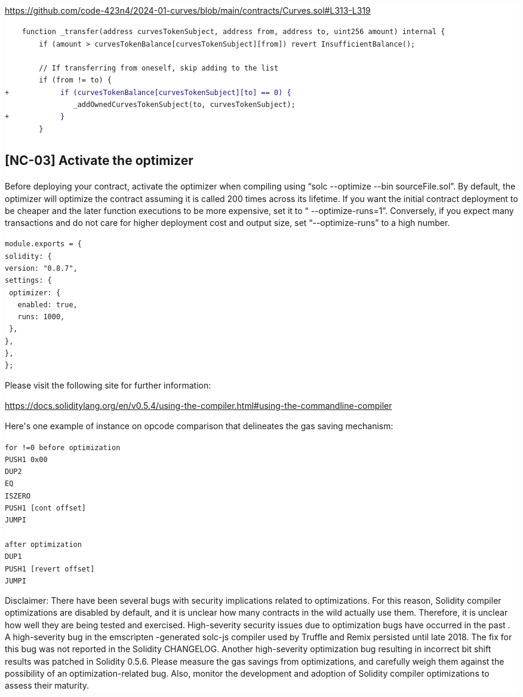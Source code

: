https://github.com/code-423n4/2024-01-curves/blob/main/contracts/Curves.sol#L313-L319

```diff
    function _transfer(address curvesTokenSubject, address from, address to, uint256 amount) internal {
        if (amount > curvesTokenBalance[curvesTokenSubject][from]) revert InsufficientBalance();

        // If transferring from oneself, skip adding to the list
        if (from != to) {
+            if (curvesTokenBalance[curvesTokenSubject][to] == 0) { 
                _addOwnedCurvesTokenSubject(to, curvesTokenSubject);
+            }
        }
```
## [NC-03] Activate the optimizer
Before deploying your contract, activate the optimizer when compiling using “solc --optimize --bin sourceFile.sol”. By default, the optimizer will optimize the contract assuming it is called 200 times across its lifetime. If you want the initial contract deployment to be cheaper and the later function executions to be more expensive, set it to “ --optimize-runs=1”. Conversely, if you expect many transactions and do not care for higher deployment cost and output size, set “--optimize-runs” to a high number.

```
module.exports = {
solidity: {
version: "0.8.7",
settings: {
 optimizer: {
   enabled: true,
   runs: 1000,
 },
},
},
};
```
Please visit the following site for further information:

https://docs.soliditylang.org/en/v0.5.4/using-the-compiler.html#using-the-commandline-compiler

Here's one example of instance on opcode comparison that delineates the gas saving mechanism:

```
for !=0 before optimization
PUSH1 0x00
DUP2
EQ
ISZERO
PUSH1 [cont offset]
JUMPI

after optimization
DUP1
PUSH1 [revert offset]
JUMPI
```
Disclaimer: There have been several bugs with security implications related to optimizations. For this reason, Solidity compiler optimizations are disabled by default, and it is unclear how many contracts in the wild actually use them. Therefore, it is unclear how well they are being tested and exercised. High-severity security issues due to optimization bugs have occurred in the past . A high-severity bug in the emscripten -generated solc-js compiler used by Truffle and Remix persisted until late 2018. The fix for this bug was not reported in the Solidity CHANGELOG. Another high-severity optimization bug resulting in incorrect bit shift results was patched in Solidity 0.5.6. Please measure the gas savings from optimizations, and carefully weigh them against the possibility of an optimization-related bug. Also, monitor the development and adoption of Solidity compiler optimizations to assess their maturity.